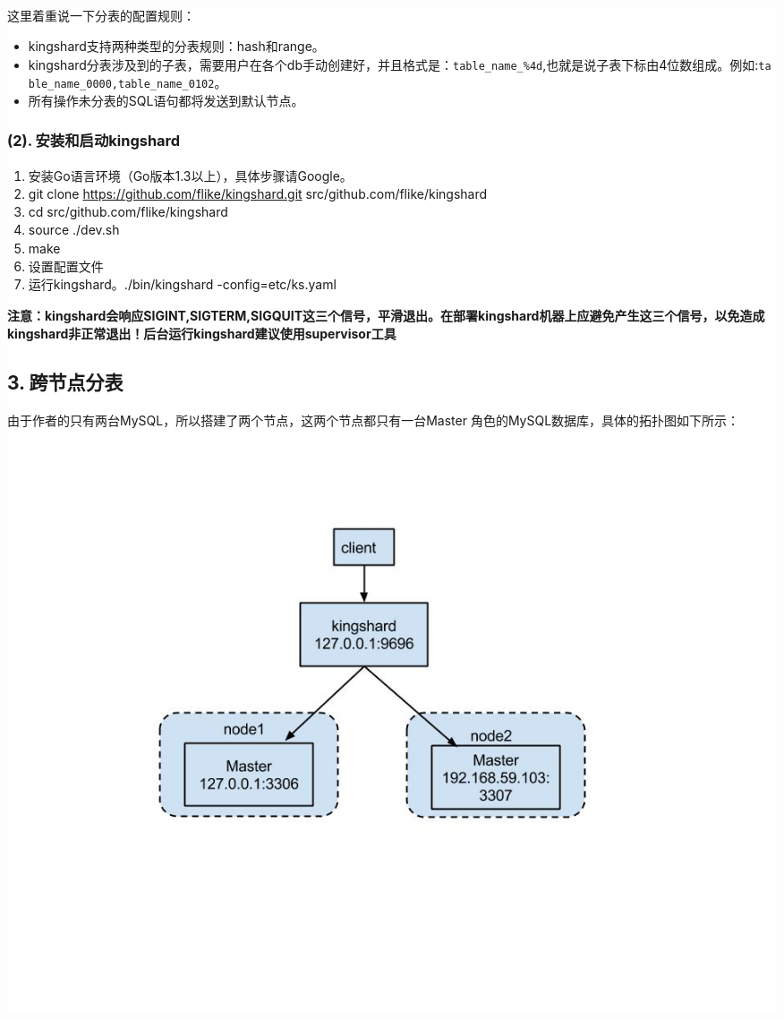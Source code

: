 ```
```
这里着重说一下分表的配置规则：

* kingshard支持两种类型的分表规则：hash和range。
* kingshard分表涉及到的子表，需要用户在各个db手动创建好，并且格式是：`table_name_%4d`,也就是说子表下标由4位数组成。例如:`table_name_0000,table_name_0102`。
* 所有操作未分表的SQL语句都将发送到默认节点。

### (2). 安装和启动kingshard

1. 安装Go语言环境（Go版本1.3以上），具体步骤请Google。
2. git clone https://github.com/flike/kingshard.git src/github.com/flike/kingshard
3. cd src/github.com/flike/kingshard
4. source ./dev.sh
5. make
6. 设置配置文件
7. 运行kingshard。./bin/kingshard -config=etc/ks.yaml

**注意：kingshard会响应SIGINT,SIGTERM,SIGQUIT这三个信号，平滑退出。在部署kingshard机器上应避免产生这三个信号，以免造成kingshard非正常退出！后台运行kingshard建议使用supervisor工具**

## 3. 跨节点分表
由于作者的只有两台MySQL，所以搭建了两个节点，这两个节点都只有一台Master 角色的MySQL数据库，具体的拓扑图如下所示：
![拓扑图](./kingshard_access_node_arch.jpg)
